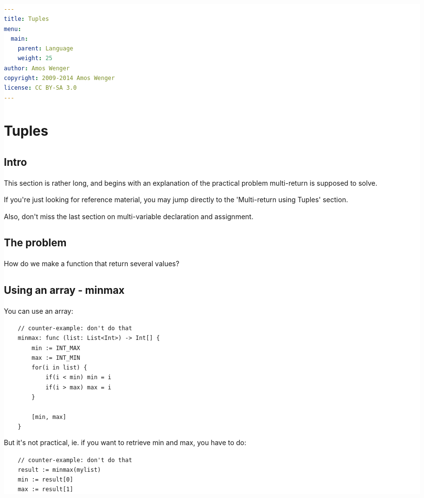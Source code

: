 ```yaml
---
title: Tuples
menu:
  main:
    parent: Language
    weight: 25
author: Amos Wenger
copyright: 2009-2014 Amos Wenger
license: CC BY-SA 3.0
---
```


Tuples
======

Intro
-----

This section is rather long, and begins with an explanation of the practical
problem multi-return is supposed to solve.

If you're just looking for reference material, you may jump directly
to the 'Multi-return using Tuples' section.

Also, don't miss the last section on multi-variable declaration and assignment.


The problem
-----------

How do we make a function that return several values?

## Using an array - minmax ##

You can use an array:

~~~
    // counter-example: don't do that
    minmax: func (list: List<Int>) -> Int[] {
        min := INT_MAX
        max := INT_MIN
        for(i in list) {
            if(i < min) min = i
            if(i > max) max = i
        }

        [min, max]
    }
~~~

But it's not practical, ie. if you want to retrieve min and max, you have to do:

~~~
    // counter-example: don't do that
    result := minmax(mylist)
    min := result[0]
    max := result[1]
~~~
